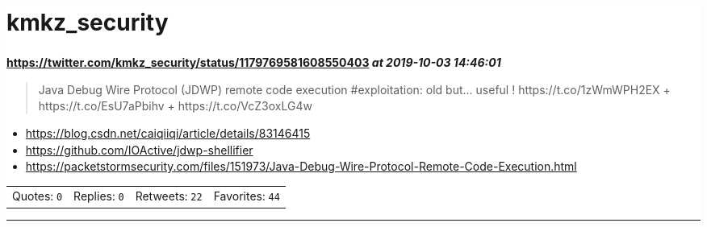 
# kmkz_security
**https://twitter.com/kmkz_security/status/1179769581608550403 _at 2019-10-03 14:46:01_**
<blockquote>
Java Debug Wire Protocol (JDWP) remote code execution #exploitation: old but... useful !
https://t.co/1zWmWPH2EX
+ https://t.co/EsU7aPbihv +
https://t.co/VcZ3oxLG4w
</blockquote>

* https://blog.csdn.net/caiqiiqi/article/details/83146415
* https://github.com/IOActive/jdwp-shellifier
* https://packetstormsecurity.com/files/151973/Java-Debug-Wire-Protocol-Remote-Code-Execution.html

<table><tr>
<td>Quotes: <code>0</code></td>
<td>Replies: <code>0</code></td>
<td>Retweets: <code>22</code></td>
<td>Favorites: <code>44</code></td>
</tr></table>

---


